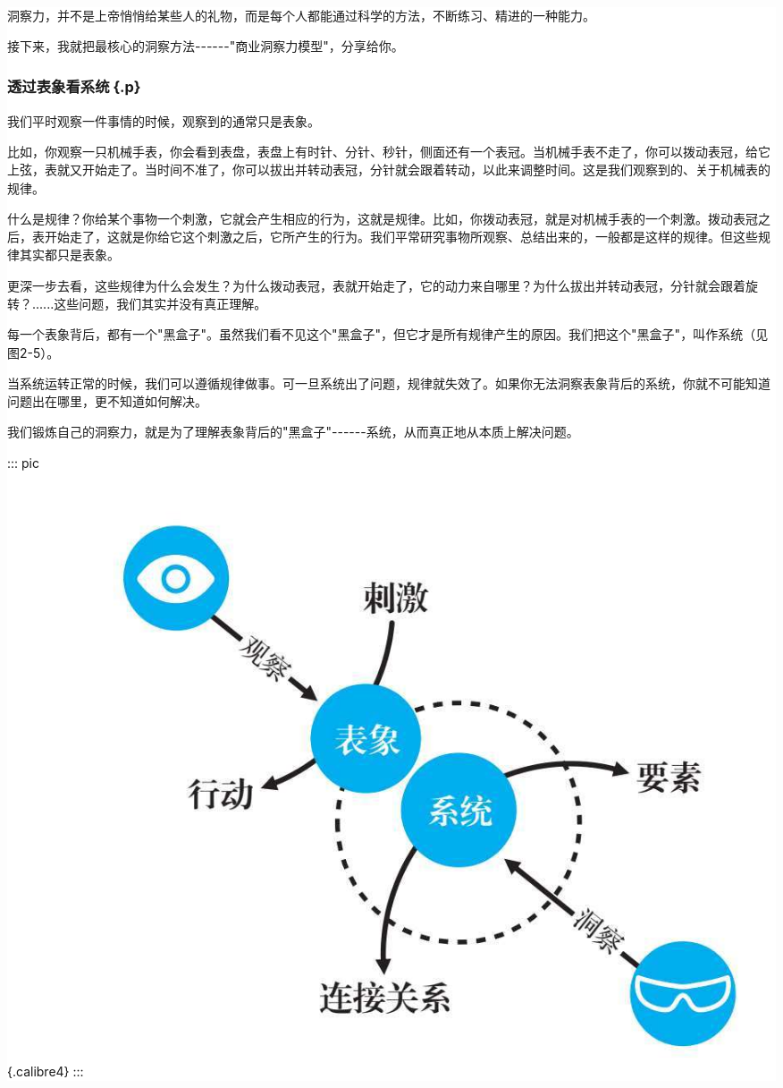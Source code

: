 洞察力，并不是上帝悄悄给某些人的礼物，而是每个人都能通过科学的方法，不断练习、精进的一种能力。

接下来，我就把最核心的洞察方法------"商业洞察力模型"，分享给你。

### 透过表象看系统 {.p}

我们平时观察一件事情的时候，观察到的通常只是表象。

比如，你观察一只机械手表，你会看到表盘，表盘上有时针、分针、秒针，侧面还有一个表冠。当机械手表不走了，你可以拨动表冠，给它上弦，表就又开始走了。当时间不准了，你可以拔出并转动表冠，分针就会跟着转动，以此来调整时间。这是我们观察到的、关于机械表的规律。

什么是规律？你给某个事物一个刺激，它就会产生相应的行为，这就是规律。比如，你拨动表冠，就是对机械手表的一个刺激。拨动表冠之后，表开始走了，这就是你给它这个刺激之后，它所产生的行为。我们平常研究事物所观察、总结出来的，一般都是这样的规律。但这些规律其实都只是表象。

更深一步去看，这些规律为什么会发生？为什么拨动表冠，表就开始走了，它的动力来自哪里？为什么拔出并转动表冠，分针就会跟着旋转？......这些问题，我们其实并没有真正理解。

每一个表象背后，都有一个"黑盒子"。虽然我们看不见这个"黑盒子"，但它才是所有规律产生的原因。我们把这个"黑盒子"，叫作系统（见图2-5）。

当系统运转正常的时候，我们可以遵循规律做事。可一旦系统出了问题，规律就失效了。如果你无法洞察表象背后的系统，你就不可能知道问题出在哪里，更不知道如何解决。

我们锻炼自己的洞察力，就是为了理解表象背后的"黑盒子"------系统，从而真正地从本质上解决问题。

::: pic
![](./images/00010.jpeg){.calibre4}
:::
